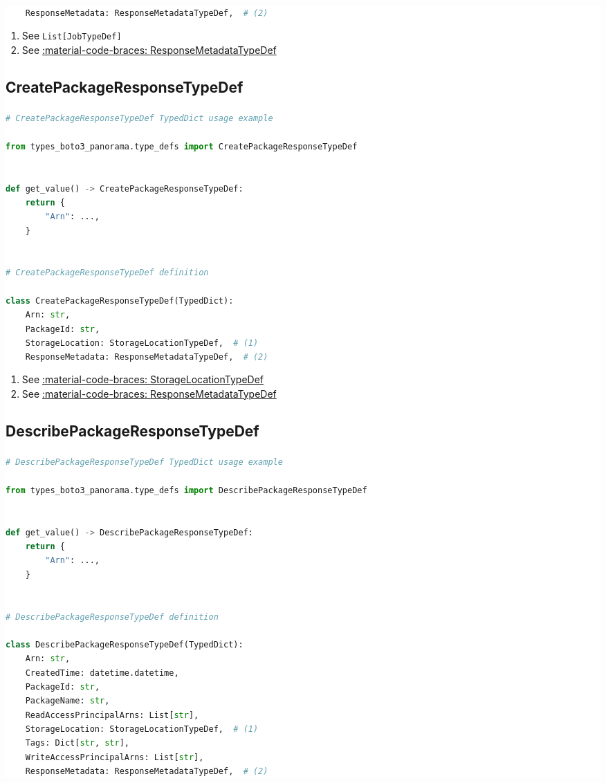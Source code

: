 ```python
    ResponseMetadata: ResponseMetadataTypeDef,  # (2)
```

1. See `List[JobTypeDef]`
2. See [:material-code-braces: ResponseMetadataTypeDef](./type_defs.md#responsemetadatatypedef)

## CreatePackageResponseTypeDef

```python
# CreatePackageResponseTypeDef TypedDict usage example

from types_boto3_panorama.type_defs import CreatePackageResponseTypeDef


def get_value() -> CreatePackageResponseTypeDef:
    return {
        "Arn": ...,
    }


# CreatePackageResponseTypeDef definition

class CreatePackageResponseTypeDef(TypedDict):
    Arn: str,
    PackageId: str,
    StorageLocation: StorageLocationTypeDef,  # (1)
    ResponseMetadata: ResponseMetadataTypeDef,  # (2)
```

1. See [:material-code-braces: StorageLocationTypeDef](./type_defs.md#storagelocationtypedef)
2. See [:material-code-braces: ResponseMetadataTypeDef](./type_defs.md#responsemetadatatypedef)

## DescribePackageResponseTypeDef

```python
# DescribePackageResponseTypeDef TypedDict usage example

from types_boto3_panorama.type_defs import DescribePackageResponseTypeDef


def get_value() -> DescribePackageResponseTypeDef:
    return {
        "Arn": ...,
    }


# DescribePackageResponseTypeDef definition

class DescribePackageResponseTypeDef(TypedDict):
    Arn: str,
    CreatedTime: datetime.datetime,
    PackageId: str,
    PackageName: str,
    ReadAccessPrincipalArns: List[str],
    StorageLocation: StorageLocationTypeDef,  # (1)
    Tags: Dict[str, str],
    WriteAccessPrincipalArns: List[str],
    ResponseMetadata: ResponseMetadataTypeDef,  # (2)
```
